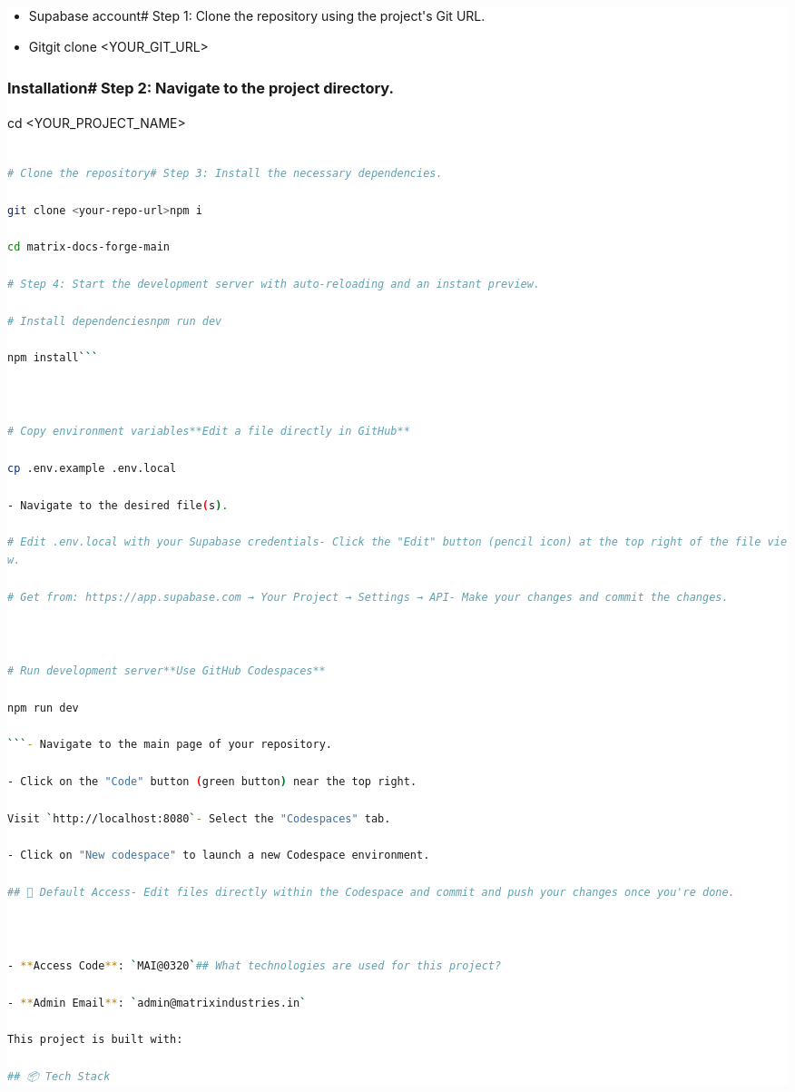 - Supabase account# Step 1: Clone the repository using the project's Git URL.

- Gitgit clone <YOUR_GIT_URL>



### Installation# Step 2: Navigate to the project directory.

cd <YOUR_PROJECT_NAME>

```bash

# Clone the repository# Step 3: Install the necessary dependencies.

git clone <your-repo-url>npm i

cd matrix-docs-forge-main

# Step 4: Start the development server with auto-reloading and an instant preview.

# Install dependenciesnpm run dev

npm install```



# Copy environment variables**Edit a file directly in GitHub**

cp .env.example .env.local

- Navigate to the desired file(s).

# Edit .env.local with your Supabase credentials- Click the "Edit" button (pencil icon) at the top right of the file view.

# Get from: https://app.supabase.com → Your Project → Settings → API- Make your changes and commit the changes.



# Run development server**Use GitHub Codespaces**

npm run dev

```- Navigate to the main page of your repository.

- Click on the "Code" button (green button) near the top right.

Visit `http://localhost:8080`- Select the "Codespaces" tab.

- Click on "New codespace" to launch a new Codespace environment.

## 🔑 Default Access- Edit files directly within the Codespace and commit and push your changes once you're done.



- **Access Code**: `MAI@0320`## What technologies are used for this project?

- **Admin Email**: `admin@matrixindustries.in`

This project is built with:

## 📦 Tech Stack

```